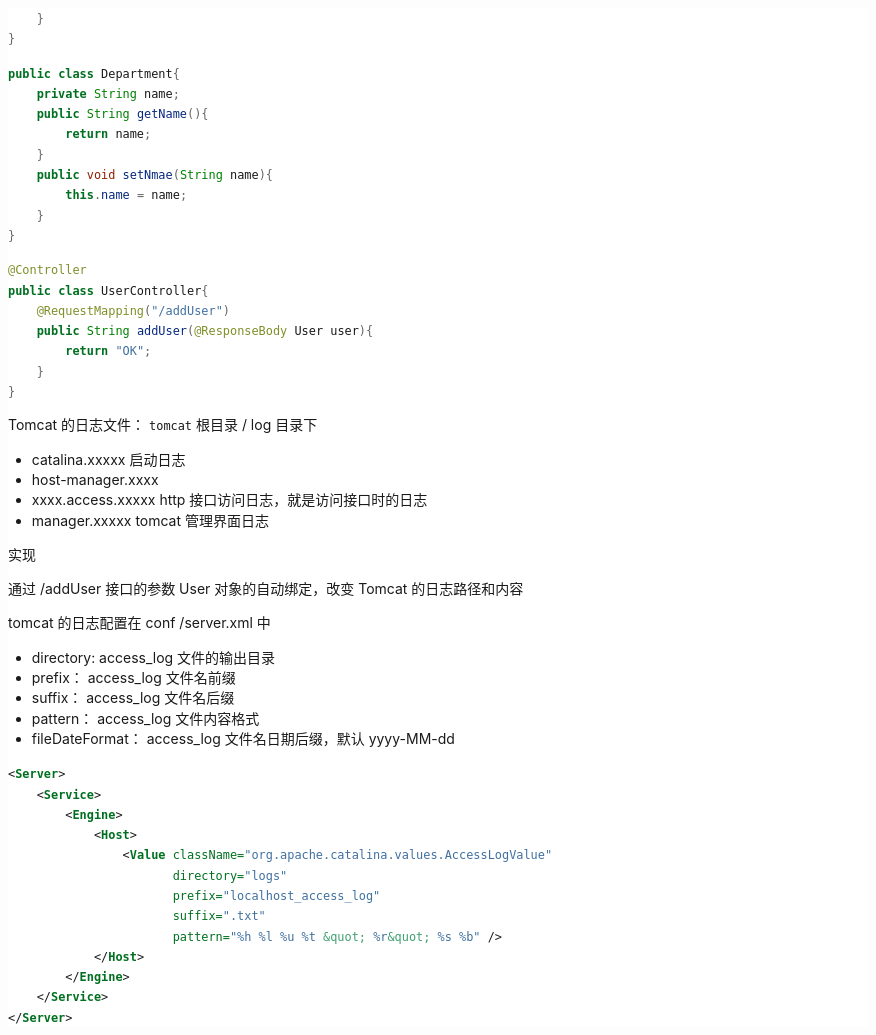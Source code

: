 ```java
    }
}
```

```java
public class Department{
    private String name;
    public String getName(){
        return name;
    }
    public void setNmae(String name){
        this.name = name;
    }
}
```

```java
@Controller
public class UserController{
    @RequestMapping("/addUser")
    public String addUser(@ResponseBody User user){
        return "OK";
    }
}
```



Tomcat 的日志文件： `tomcat` 根目录 / log 目录下

- catalina.xxxxx   启动日志
- host-manager.xxxx   
- xxxx.access.xxxxx   http 接口访问日志，就是访问接口时的日志
- manager.xxxxx   tomcat 管理界面日志







实现



通过 /addUser 接口的参数 User 对象的自动绑定，改变 Tomcat 的日志路径和内容



tomcat 的日志配置在 conf /server.xml 中

- directory: access_log 文件的输出目录
- prefix： access_log 文件名前缀
- suffix： access_log 文件名后缀
- pattern： access_log 文件内容格式
- fileDateFormat： access_log 文件名日期后缀，默认 yyyy-MM-dd



```xml
<Server>
	<Service>
    	<Engine>
    		<Host>
                <Value className="org.apache.catalina.values.AccessLogValue" 
                       directory="logs" 
                       prefix="localhost_access_log" 
                       suffix=".txt" 
                       pattern="%h %l %u %t &quot; %r&quot; %s %b" />
        	</Host>
    	</Engine>
    </Service>
</Server>
```
